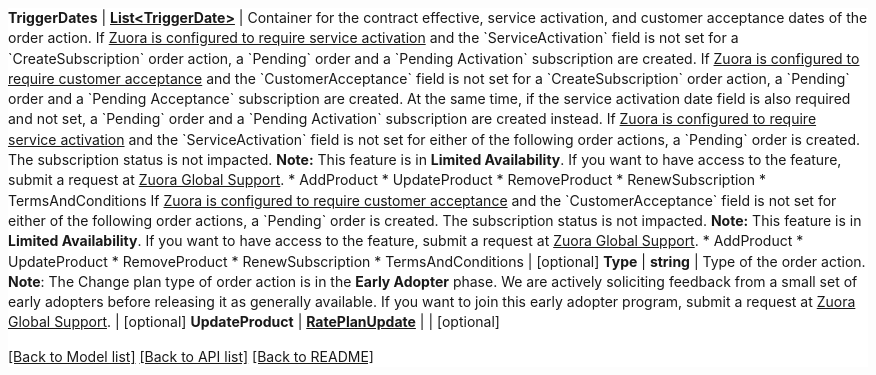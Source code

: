 **TriggerDates** | [**List&lt;TriggerDate&gt;**](TriggerDate.md) | Container for the contract effective, service activation, and customer acceptance dates of the order action.   If [Zuora is configured to require service activation](https://knowledgecenter.zuora.com/CB_Billing/Billing_Settings/Define_Default_Subscription_Settings#Require_Service_Activation_of_Orders.3F) and the &#x60;ServiceActivation&#x60; field is not set for a &#x60;CreateSubscription&#x60; order action, a &#x60;Pending&#x60; order and a &#x60;Pending Activation&#x60; subscription are created.  If [Zuora is configured to require customer acceptance](https://knowledgecenter.zuora.com/CB_Billing/Billing_Settings/Define_Default_Subscription_Settings#Require_Customer_Acceptance_of_Orders.3F) and the &#x60;CustomerAcceptance&#x60; field is not set for a &#x60;CreateSubscription&#x60; order action, a &#x60;Pending&#x60; order and a &#x60;Pending Acceptance&#x60; subscription are created. At the same time, if the service activation date field is also required and not set, a &#x60;Pending&#x60; order and a &#x60;Pending Activation&#x60; subscription are created instead.  If [Zuora is configured to require service activation](https://knowledgecenter.zuora.com/CB_Billing/Billing_Settings/Define_Default_Subscription_Settings#Require_Service_Activation_of_Orders.3F) and the &#x60;ServiceActivation&#x60; field is not set for either of the following order actions, a &#x60;Pending&#x60; order is created. The subscription status is not impacted. **Note:** This feature is in **Limited Availability**. If you want to have access to the feature, submit a request at [Zuora Global Support](http://support.zuora.com/).  * AddProduct  * UpdateProduct  * RemoveProduct  * RenewSubscription  * TermsAndConditions  If [Zuora is configured to require customer acceptance](https://knowledgecenter.zuora.com/CB_Billing/Billing_Settings/Define_Default_Subscription_Settings#Require_Customer_Acceptance_of_Orders.3F) and the &#x60;CustomerAcceptance&#x60; field is not set for either of the following order actions, a &#x60;Pending&#x60; order is created. The subscription status is not impacted. **Note:** This feature is in **Limited Availability**. If you want to have access to the feature, submit a request at [Zuora Global Support](http://support.zuora.com/).  * AddProduct  * UpdateProduct  * RemoveProduct  * RenewSubscription  * TermsAndConditions  | [optional] 
**Type** | **string** | Type of the order action.  **Note**: The Change plan type of order action is in the **Early Adopter** phase. We are actively soliciting feedback from a small set of early adopters before releasing it as generally available. If you want to join this early adopter program, submit a request at [Zuora Global Support](http://support.zuora.com/).  | [optional] 
**UpdateProduct** | [**RatePlanUpdate**](RatePlanUpdate.md) |  | [optional] 

[[Back to Model list]](../README.md#documentation-for-models) [[Back to API list]](../README.md#documentation-for-api-endpoints) [[Back to README]](../README.md)

